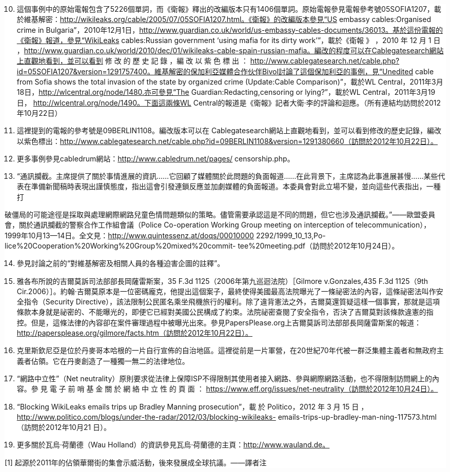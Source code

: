 10. 這個事例中的原始電報包含了5226個單詞，而《衛報》釋出的改編版本只有1406個單詞。原始電報參見電報參考號05SOFIA1207，載於維基解密：http://wikileaks.org/cable/2005/07/05SOFIA1207.html。《衛報》的改編版本參見“US embassy cables:Organised crime in Bulgaria”，2010年12月1日，http://www.guardian.co.uk/world/us-embassy-cables-documents/36013。基於這份電報的《衛報》報道，參見“WikiLeaks cables:Russian government ‘using mafia for its dirty work’”，載於《衛報 》 ，2010 年 12 月 1 日 ，http://www.guardian.co.uk/world/2010/dec/01/wikileaks-cable-spain-russian-mafia。編改的程度可以在Cablegatesearch網站上直觀地看到，並可以看到 修 改 的 歷 史 記 錄 ，編 改 以 紫 色 標 出 ： http://www.cablegatesearch.net/cable.php?id=05SOFIA1207&version=1291757400。維基解密的保加利亞媒體合作伙伴Bivol討論了這個保加利亞的事例，見“Unedited cable from Sofia shows the total invasion of the state by organized crime (Update:Cable Comparison)”，載於WL Central，2011年3月18日，http://wlcentral.org/node/1480.亦可參見“The Guardian:Redacting,censoring or lying?”，載於WL Central，2011年3月19日，
http://wlcentral.org/node/1490。下面這兩條WL Central的報道是《衛報》記者大衛·李的評論和迴應。（所有連結均訪問於2012年10月22日）

11. 這裡提到的電報的參考號是09BERLIN1108。編改版本可以在 Cablegatesearch網站上直觀地看到，並可以看到修改的歷史記錄，編改以紫色標出：http://www.cablegatesearch.net/cable.php?id=09BERLIN1108&version=1291380660（訪問於2012年10月22日）。

12. 更多事例參見cabledrum網站：http://www.cabledrum.net/pages/
censorship.php。

13. “通訊攔截。主席提供了關於事情進展的資訊……它回顧了媒體關於此問題的負面報道……在此背景下，主席認為此事進展甚慢……某些代表在準備新聞稿時表現出謹慎態度，指出這會引發連鎖反應並加劇媒體的負面報道。本委員會對此立場不變，並向這些代表指出，一種打
 

破僵局的可能途徑是採取與處理網際網路兒童色情問題類似的策略。儘管需要承認這是不同的問題，但它也涉及通訊攔截。”——歐盟委員會，關於通訊攔截的警察合作工作組會議（Police Co-operation Working Group meeting on interception of telecommunication），1999年10月13—14日。全文見：http://www.quintessenz.at/doqs/00010000
2292/1999_10_13,Po-lice%20Cooperation%20Working%20Group%20mixed%20commit-
tee%20meeting.pdf（訪問於2012年10月24日）。

14. 參見討論之前的“對維基解密及相關人員的各種迫害企圖的註釋”。

15. 雅各布所說的吉爾莫訴司法部部長岡薩雷斯案，35 F.3d 1125（2006年第九巡迴法院）［Gilmore v.Gonzales,435 F.3d 1125（9th Cir.2006）］。約翰·吉爾莫原本是一位密碼龐克，他提出這個案子，最終使得美國最高法院曝光了一條祕密法的內容，這條祕密法叫作安全指令（Security Directive），該法限制公民匿名乘坐飛機旅行的權利。除了違背憲法之外，吉爾莫還質疑這樣一個事實，那就是這項條款本身就是祕密的、不能曝光的，即便它已經對美國公民構成了約束。法院祕密查閱了安全指令，否決了吉爾莫對該條款違憲的指控。但是，這條法律的內容卻在案件審理過程中被曝光出來。參見PapersPlease.org上吉爾莫訴司法部部長岡薩雷斯案的報道：
http://papersplease.org/gilmore/facts.htm（訪問於2012年10月22日）。

16. 克里斯欽尼亞是位於丹麥哥本哈根的一片自行宣佈的自治地區。這裡從前是一片軍營，在20世紀70年代被一群泛集體主義者和無政府主義者佔領。它在丹麥創造了一種獨一無二的法律地位。

17. “網路中立性”（Net neutrality）原則要求從法律上保障ISP不得限制其使用者接入網路、參與網際網路活動，也不得限制訪問網上的內容。參 見 電 子 前 哨 基 金 關 於 網 絡 中 立 性 的 頁 面 ： https://www.eff.org/issues/net-neutrality（訪問於2012年10月24日）。

18. “Blocking WikiLeaks emails trips up Bradley Manning
prosecution”，載 於 Politico，2012 年 3 月 15 日 ，http://www.politico.com/blogs/under-the-radar/2012/03/blocking-wikileaks- emails-trips-up-bradley-man-ning-117573.html（訪問於2012年10月21
日）。
 
19. 更多關於瓦烏·荷蘭德（Wau Holland）的資訊參見瓦烏·荷蘭德的主頁：http://www.wauland.de。


[1] 起源於2011年的佔領華爾街的集會示威活動，後來發展成全球抗議。——譯者注